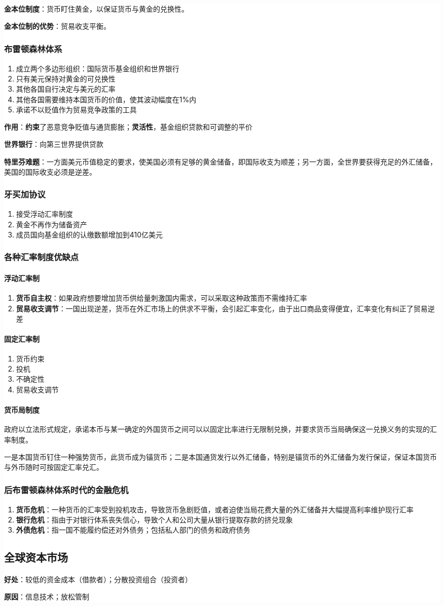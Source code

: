 **金本位制度**：货币盯住黄金，以保证货币与黄金的兑换性。

**金本位制的优势**：贸易收支平衡。

### 布雷顿森林体系

1. 成立两个多边形组织：国际货币基金组织和世界银行
2. 只有美元保持对黄金的可兑换性
3. 其他各国自行决定与美元的汇率
4. 其他各国需要维持本国货币的价值，使其波动幅度在1%内
5. 承诺不以贬值作为贸易竞争政策的工具

**作用**：**约束**了恶意竞争贬值与通货膨胀；**灵活性**，基金组织贷款和可调整的平价

**世界银行**：向第三世界提供贷款

**特里芬难题**：一方面美元币值稳定的要求，使美国必须有足够的黄金储备，即国际收支为顺差；另一方面，全世界要获得充足的外汇储备，美国的国际收支必须是逆差。

### 牙买加协议

1. 接受浮动汇率制度
2. 黄金不再作为储备资产
3. 成员国向基金组织的认缴数额增加到410亿美元

### 各种汇率制度优缺点

#### 浮动汇率制

1. **货币自主权**：如果政府想要增加货币供给量刺激国内需求，可以采取这种政策而不需维持汇率
2. **贸易收支调节**：一国出现逆差，货币在外汇市场上的供求不平衡，会引起汇率变化，由于出口商品变得便宜，汇率变化有纠正了贸易逆差

#### 固定汇率制

1. 货币约束
2. 投机
3. 不确定性
4. 贸易收支调节

#### 货币局制度

政府以立法形式规定，承诺本币与某一确定的外国货币之间可以以固定比率进行无限制兑换，并要求货币当局确保这一兑换义务的实现的汇率制度。

一是本国货币钉住一种强势货币，此货币成为锚货币；二是本国通货发行以外汇储备，特别是锚货币的外汇储备为发行保证，保证本国货币与外币随时可按固定汇率兑汇。

### 后布雷顿森林体系时代的金融危机

1. **货币危机**：一种货币的汇率受到投机攻击，导致货币急剧贬值，或者迫使当局花费大量的外汇储备并大幅提高利率维护现行汇率
2. **银行危机**：指由于对银行体系丧失信心，导致个人和公司大量从银行提取存款的挤兑现象
3. **外债危机**：指一国不能履约偿还对外债务；包括私人部门的债务和政府债务

## 全球资本市场

**好处**：较低的资金成本（借款者）；分散投资组合（投资者）

**原因**：信息技术；放松管制
